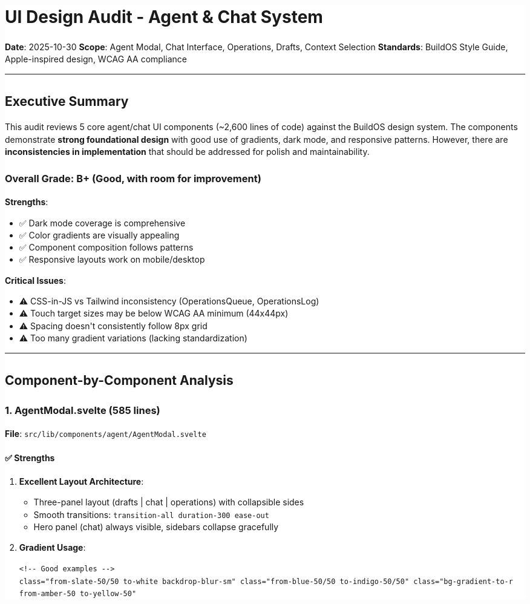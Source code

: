 # UI Design Audit - Agent & Chat System

**Date**: 2025-10-30
**Scope**: Agent Modal, Chat Interface, Operations, Drafts, Context Selection
**Standards**: BuildOS Style Guide, Apple-inspired design, WCAG AA compliance

---

## Executive Summary

This audit reviews 5 core agent/chat UI components (~2,600 lines of code) against the BuildOS design system. The components demonstrate **strong foundational design** with good use of gradients, dark mode, and responsive patterns. However, there are **inconsistencies in implementation** that should be addressed for polish and maintainability.

### Overall Grade: B+ (Good, with room for improvement)

**Strengths**:

- ✅ Dark mode coverage is comprehensive
- ✅ Color gradients are visually appealing
- ✅ Component composition follows patterns
- ✅ Responsive layouts work on mobile/desktop

**Critical Issues**:

- ⚠️ CSS-in-JS vs Tailwind inconsistency (OperationsQueue, OperationsLog)
- ⚠️ Touch target sizes may be below WCAG AA minimum (44x44px)
- ⚠️ Spacing doesn't consistently follow 8px grid
- ⚠️ Too many gradient variations (lacking standardization)

---

## Component-by-Component Analysis

### 1. AgentModal.svelte (585 lines)

**File**: `src/lib/components/agent/AgentModal.svelte`

#### ✅ Strengths

1. **Excellent Layout Architecture**:
    - Three-panel layout (drafts | chat | operations) with collapsible sides
    - Smooth transitions: `transition-all duration-300 ease-out`
    - Hero panel (chat) always visible, sidebars collapse gracefully

2. **Gradient Usage**:

    ```svelte
    <!-- Good examples -->
    class="from-slate-50/50 to-white backdrop-blur-sm" class="from-blue-50/50 to-indigo-50/50" class="bg-gradient-to-r
    from-amber-50 to-yellow-50"
    ```
